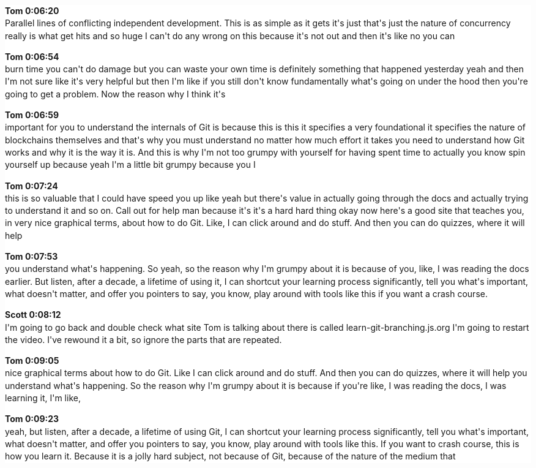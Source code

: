 **Tom 0:06:20**\
Parallel lines of conflicting independent development. This is as simple as it
gets it's just that's just the nature of concurrency really is what get hits and
so huge I can't do any wrong on this because it's not out and then it's like no
you can

**Tom 0:06:54**\
burn time you can't do damage but you can waste your own time is definitely
something that happened yesterday yeah and then I'm not sure like it's very
helpful but then I'm like if you still don't know fundamentally what's going on
under the hood then you're going to get a problem. Now the reason why I think
it's

**Tom 0:06:59**\
important for you to understand the internals of Git is because this is this it
specifies a very foundational it specifies the nature of blockchains themselves
and that's why you must understand no matter how much effort it takes you need
to understand how Git works and why it is the way it is. And this is why I'm not
too grumpy with yourself for having spent time to actually you know spin
yourself up because yeah I'm a little bit grumpy because you I

**Tom 0:07:24**\
this is so valuable that I could have speed you up like yeah but there's value
in actually going through the docs and actually trying to understand it and so
on. Call out for help man because it's it's a hard hard thing okay now here's a
good site that teaches you, in very nice graphical terms, about how to do Git.
Like, I can click around and do stuff. And then you can do quizzes, where it
will help

**Tom 0:07:53**\
you understand what's happening. So yeah, so the reason why I'm grumpy about it
is because of you, like, I was reading the docs earlier. But listen, after a
decade, a lifetime of using it, I can shortcut your learning process
significantly, tell you what's important, what doesn't matter, and offer you
pointers to say, you know, play around with tools like this if you want a crash
course.

**Scott 0:08:12**\
I'm going to go back and double check what site Tom is talking about there is
called learn-git-branching.js.org I'm going to restart the video. I've rewound
it a bit, so ignore the parts that are repeated.

**Tom 0:09:05**\
nice graphical terms about how to do Git. Like I can click around and do stuff.
And then you can do quizzes, where it will help you understand what's happening.
So the reason why I'm grumpy about it is because if you're like, I was reading
the docs, I was learning it, I'm like,

**Tom 0:09:23**\
yeah, but listen, after a decade, a lifetime of using Git, I can shortcut your
learning process significantly, tell you what's important, what doesn't matter,
and offer you pointers to say, you know, play around with tools like this. If
you want to crash course, this is how you learn it. Because it is a jolly hard
subject, not because of Git, because of the nature of the medium that
